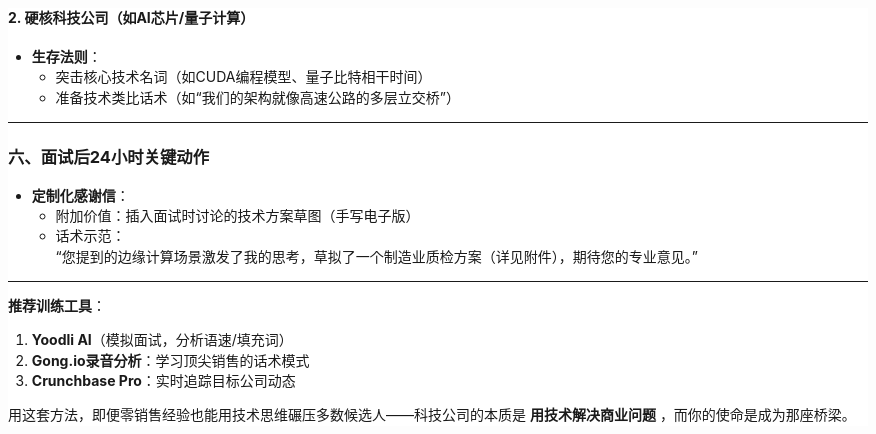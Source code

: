 #### **2. 硬核科技公司（如AI芯片/量子计算）**  
- **生存法则**：  
  - 突击核心技术名词（如CUDA编程模型、量子比特相干时间）  
  - 准备技术类比话术（如“我们的架构就像高速公路的多层立交桥”）  

---

### **六、面试后24小时关键动作**  
- **定制化感谢信**：  
  - 附加价值：插入面试时讨论的技术方案草图（手写电子版）  
  - 话术示范：  
    “您提到的边缘计算场景激发了我的思考，草拟了一个制造业质检方案（详见附件），期待您的专业意见。”  

--- 

**推荐训练工具**：  
1. **Yoodli AI**（模拟面试，分析语速/填充词）  
2. **Gong.io录音分析**：学习顶尖销售的话术模式  
3. **Crunchbase Pro**：实时追踪目标公司动态  

用这套方法，即便零销售经验也能用技术思维碾压多数候选人——科技公司的本质是 **用技术解决商业问题** ，而你的使命是成为那座桥梁。
